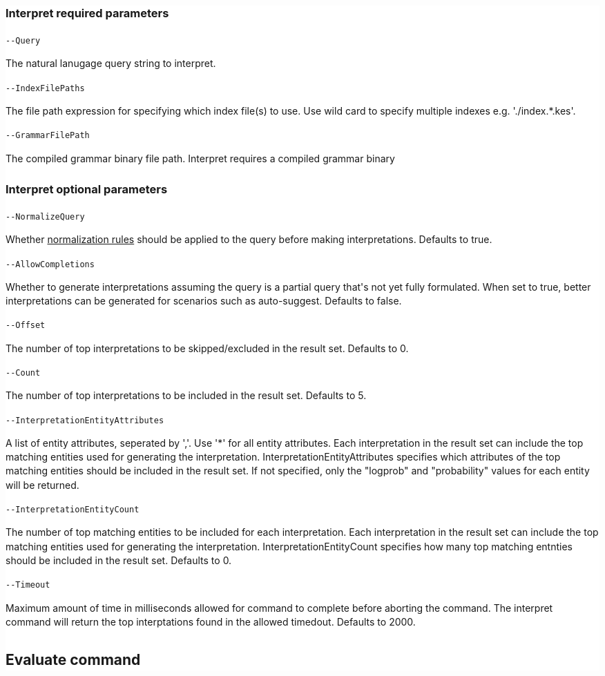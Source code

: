 ### Interpret required parameters

`--Query`

The natural lanugage query string to interpret.

`--IndexFilePaths`

The file path expression for specifying which index file(s) to use. Use wild card to specify multiple indexes e.g. './index.*.kes'.

`--GrammarFilePath`

The compiled grammar binary file path. Interpret requires a compiled grammar binary

### Interpret optional parameters

`--NormalizeQuery`

Whether [normalization rules](concepts-queries.md#stage-1-lexical-analysis) should be applied to the query before making interpretations. Defaults to true.

`--AllowCompletions`

Whether to generate interpretations assuming the query is a partial query that's not yet fully formulated. When set to true, better interpretations can be generated for scenarios such as auto-suggest. Defaults to false.

`--Offset`

The number of top interpretations to be skipped/excluded in the result set. Defaults to 0.

`--Count`

The number of top interpretations to be included in the result set. Defaults to 5.

`--InterpretationEntityAttributes`

A list of entity attributes, seperated by ','. Use '\*' for all entity attributes. Each interpretation in the result set can include the top matching entities used for generating the interpretation. InterpretationEntityAttributes specifies which attributes of the top matching entities should be included in the result set. If not specified, only the "logprob" and "probability" values for each entity will be returned.

`--InterpretationEntityCount`

The number of top matching entities to be included for each interpretation. Each interpretation in the result set can include the top matching entities used for generating the interpretation. InterpretationEntityCount specifies how many top matching entnties should be included in the result set. Defaults to 0.

`--Timeout`

Maximum amount of time in milliseconds allowed for command to complete before aborting the command. The interpret command will return the top interptations found in the allowed timedout. Defaults to 2000.

## Evaluate command

